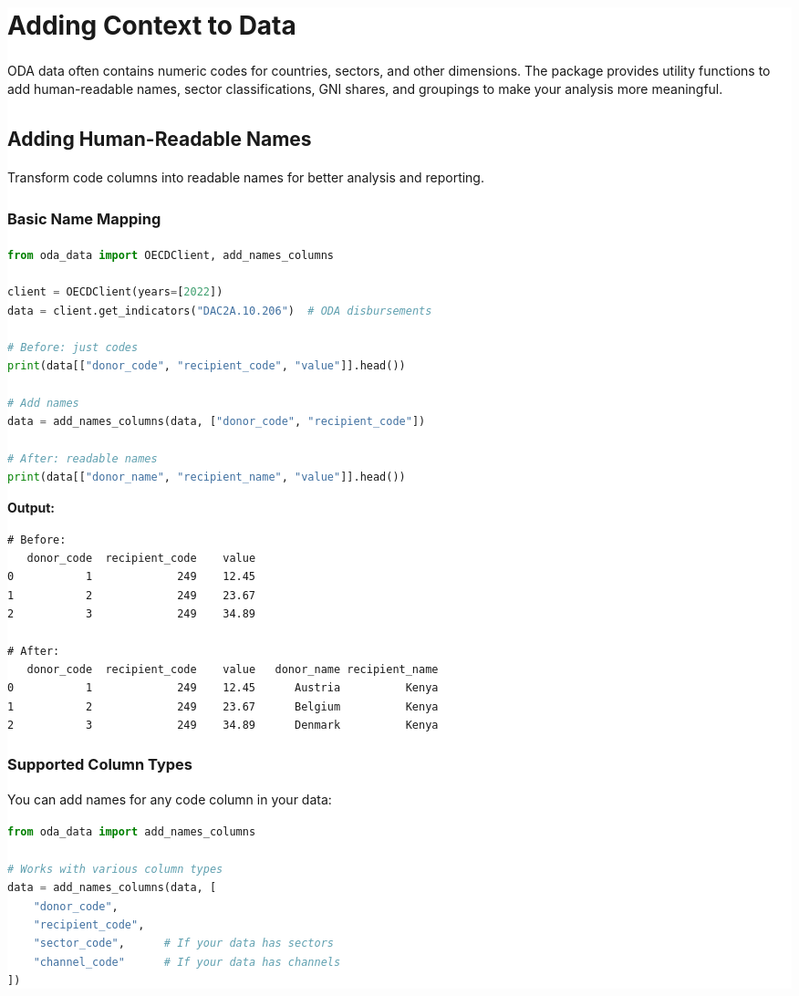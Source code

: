# Adding Context to Data

ODA data often contains numeric codes for countries, sectors, and other dimensions. The package provides utility functions to add human-readable names, sector classifications, GNI shares, and groupings to make your analysis more meaningful.

## Adding Human-Readable Names

Transform code columns into readable names for better analysis and reporting.

### Basic Name Mapping

```python title="Add Provider and Recipient Names"
from oda_data import OECDClient, add_names_columns

client = OECDClient(years=[2022])
data = client.get_indicators("DAC2A.10.206")  # ODA disbursements

# Before: just codes
print(data[["donor_code", "recipient_code", "value"]].head())

# Add names
data = add_names_columns(data, ["donor_code", "recipient_code"])

# After: readable names
print(data[["donor_name", "recipient_name", "value"]].head())
```

**Output:**
```
# Before:
   donor_code  recipient_code    value
0           1             249    12.45
1           2             249    23.67
2           3             249    34.89

# After:
   donor_code  recipient_code    value   donor_name recipient_name
0           1             249    12.45      Austria          Kenya
1           2             249    23.67      Belgium          Kenya
2           3             249    34.89      Denmark          Kenya
```

### Supported Column Types

You can add names for any code column in your data:

```python title="Add Names for Multiple Columns"
from oda_data import add_names_columns

# Works with various column types
data = add_names_columns(data, [
    "donor_code",
    "recipient_code",
    "sector_code",      # If your data has sectors
    "channel_code"      # If your data has channels
])
```
